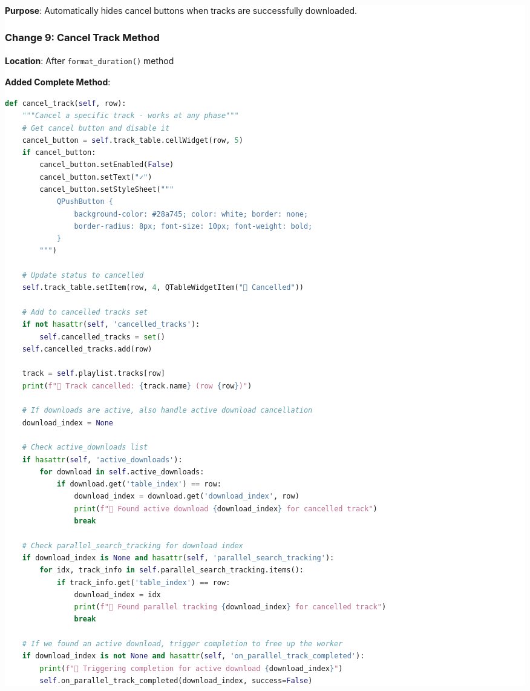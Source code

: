 **Purpose**: Automatically hides cancel buttons when tracks are successfully downloaded.

### Change 9: Cancel Track Method
**Location**: After `format_duration()` method

**Added Complete Method**:
```python
def cancel_track(self, row):
    """Cancel a specific track - works at any phase"""
    # Get cancel button and disable it
    cancel_button = self.track_table.cellWidget(row, 5)
    if cancel_button:
        cancel_button.setEnabled(False)
        cancel_button.setText("✓")
        cancel_button.setStyleSheet("""
            QPushButton {
                background-color: #28a745; color: white; border: none;
                border-radius: 8px; font-size: 10px; font-weight: bold;
            }
        """)
    
    # Update status to cancelled
    self.track_table.setItem(row, 4, QTableWidgetItem("🚫 Cancelled"))
    
    # Add to cancelled tracks set
    if not hasattr(self, 'cancelled_tracks'):
        self.cancelled_tracks = set()
    self.cancelled_tracks.add(row)
    
    track = self.playlist.tracks[row]
    print(f"🚫 Track cancelled: {track.name} (row {row})")
    
    # If downloads are active, also handle active download cancellation
    download_index = None
    
    # Check active_downloads list
    if hasattr(self, 'active_downloads'):
        for download in self.active_downloads:
            if download.get('table_index') == row:
                download_index = download.get('download_index', row)
                print(f"🚫 Found active download {download_index} for cancelled track")
                break
    
    # Check parallel_search_tracking for download index
    if download_index is None and hasattr(self, 'parallel_search_tracking'):
        for idx, track_info in self.parallel_search_tracking.items():
            if track_info.get('table_index') == row:
                download_index = idx
                print(f"🚫 Found parallel tracking {download_index} for cancelled track")
                break
    
    # If we found an active download, trigger completion to free up the worker
    if download_index is not None and hasattr(self, 'on_parallel_track_completed'):
        print(f"🚫 Triggering completion for active download {download_index}")
        self.on_parallel_track_completed(download_index, success=False)
```

